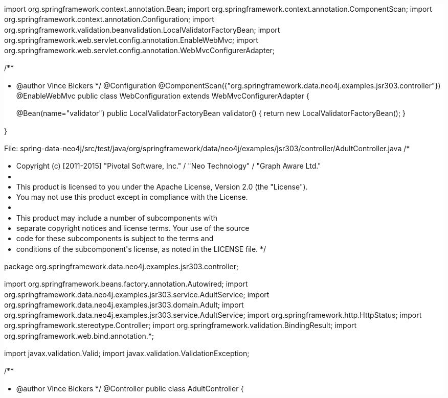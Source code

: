 import org.springframework.context.annotation.Bean;
import org.springframework.context.annotation.ComponentScan;
import org.springframework.context.annotation.Configuration;
import org.springframework.validation.beanvalidation.LocalValidatorFactoryBean;
import org.springframework.web.servlet.config.annotation.EnableWebMvc;
import org.springframework.web.servlet.config.annotation.WebMvcConfigurerAdapter;

/**
 * @author Vince Bickers
 */
@Configuration
@ComponentScan({"org.springframework.data.neo4j.examples.jsr303.controller"})
@EnableWebMvc
public class WebConfiguration extends WebMvcConfigurerAdapter {

    @Bean(name="validator")
    public LocalValidatorFactoryBean validator() {
        return new LocalValidatorFactoryBean();
    }

}


File: spring-data-neo4j/src/test/java/org/springframework/data/neo4j/examples/jsr303/controller/AdultController.java
/*
 * Copyright (c)  [2011-2015] "Pivotal Software, Inc." / "Neo Technology" / "Graph Aware Ltd."
 *
 * This product is licensed to you under the Apache License, Version 2.0 (the "License").
 * You may not use this product except in compliance with the License.
 *
 * This product may include a number of subcomponents with
 * separate copyright notices and license terms. Your use of the source
 * code for these subcomponents is subject to the terms and
 * conditions of the subcomponent's license, as noted in the LICENSE file.
 */

package org.springframework.data.neo4j.examples.jsr303.controller;

import org.springframework.beans.factory.annotation.Autowired;
import org.springframework.data.neo4j.examples.jsr303.service.AdultService;
import org.springframework.data.neo4j.examples.jsr303.domain.Adult;
import org.springframework.data.neo4j.examples.jsr303.service.AdultService;
import org.springframework.http.HttpStatus;
import org.springframework.stereotype.Controller;
import org.springframework.validation.BindingResult;
import org.springframework.web.bind.annotation.*;

import javax.validation.Valid;
import javax.validation.ValidationException;

/**
 * @author Vince Bickers
 */
@Controller
public class AdultController {

